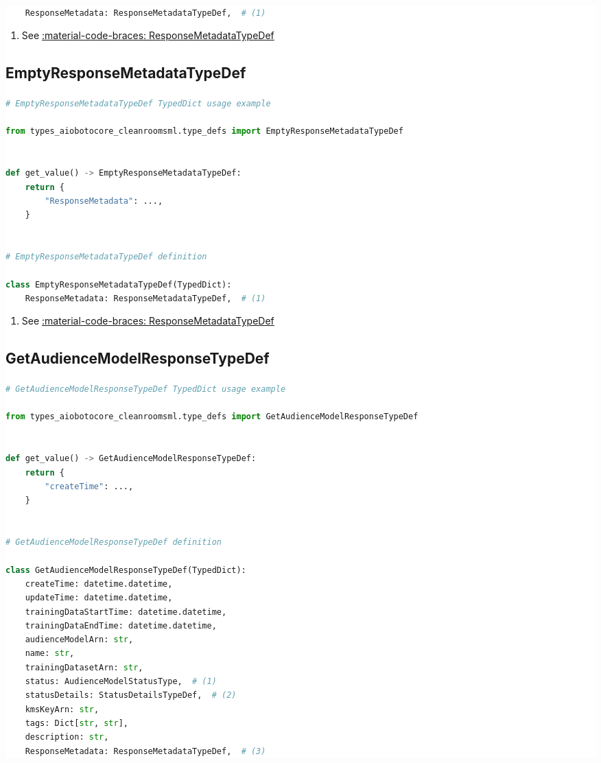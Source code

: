 ```python
    ResponseMetadata: ResponseMetadataTypeDef,  # (1)
```

1. See [:material-code-braces: ResponseMetadataTypeDef](./type_defs.md#responsemetadatatypedef)

## EmptyResponseMetadataTypeDef

```python
# EmptyResponseMetadataTypeDef TypedDict usage example

from types_aiobotocore_cleanroomsml.type_defs import EmptyResponseMetadataTypeDef


def get_value() -> EmptyResponseMetadataTypeDef:
    return {
        "ResponseMetadata": ...,
    }


# EmptyResponseMetadataTypeDef definition

class EmptyResponseMetadataTypeDef(TypedDict):
    ResponseMetadata: ResponseMetadataTypeDef,  # (1)
```

1. See [:material-code-braces: ResponseMetadataTypeDef](./type_defs.md#responsemetadatatypedef)

## GetAudienceModelResponseTypeDef

```python
# GetAudienceModelResponseTypeDef TypedDict usage example

from types_aiobotocore_cleanroomsml.type_defs import GetAudienceModelResponseTypeDef


def get_value() -> GetAudienceModelResponseTypeDef:
    return {
        "createTime": ...,
    }


# GetAudienceModelResponseTypeDef definition

class GetAudienceModelResponseTypeDef(TypedDict):
    createTime: datetime.datetime,
    updateTime: datetime.datetime,
    trainingDataStartTime: datetime.datetime,
    trainingDataEndTime: datetime.datetime,
    audienceModelArn: str,
    name: str,
    trainingDatasetArn: str,
    status: AudienceModelStatusType,  # (1)
    statusDetails: StatusDetailsTypeDef,  # (2)
    kmsKeyArn: str,
    tags: Dict[str, str],
    description: str,
    ResponseMetadata: ResponseMetadataTypeDef,  # (3)
```
